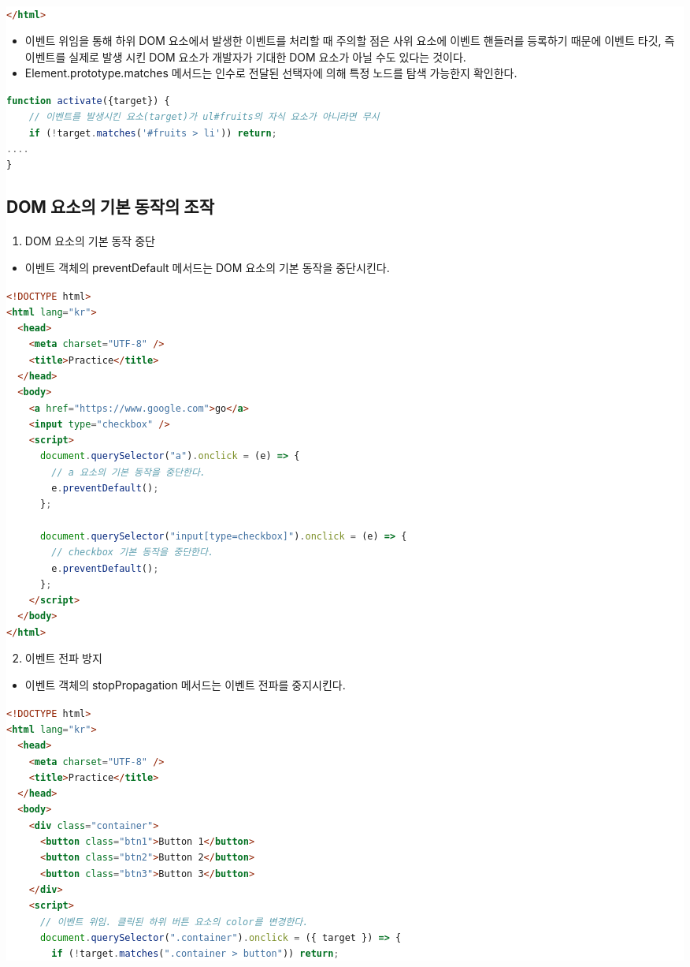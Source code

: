 ```html
</html>
```

- 이벤트 위임을 통해 하위 DOM 요소에서 발생한 이벤트를 처리할 때 주의할 점은 사위 요소에 이벤트 핸들러를 등록하기 때문에 이벤트 타깃, 즉 이벤트를 실제로 발생 시킨 DOM 요소가 개발자가 기대한 DOM 요소가 아닐 수도 있다는 것이다.
- Element.prototype.matches 메서드는 인수로 전달된 선택자에 의해 특정 노드를 탐색 가능한지 확인한다.

```js
function activate({target}) {
    // 이벤트를 발생시킨 요소(target)가 ul#fruits의 자식 요소가 아니라면 무시
    if (!target.matches('#fruits > li')) return;
....
}
```

## DOM 요소의 기본 동작의 조작

1. DOM 요소의 기본 동작 중단

- 이벤트 객체의 preventDefault 메서드는 DOM 요소의 기본 동작을 중단시킨다.

```html
<!DOCTYPE html>
<html lang="kr">
  <head>
    <meta charset="UTF-8" />
    <title>Practice</title>
  </head>
  <body>
    <a href="https://www.google.com">go</a>
    <input type="checkbox" />
    <script>
      document.querySelector("a").onclick = (e) => {
        // a 요소의 기본 동작을 중단한다.
        e.preventDefault();
      };

      document.querySelector("input[type=checkbox]").onclick = (e) => {
        // checkbox 기본 동작을 중단한다.
        e.preventDefault();
      };
    </script>
  </body>
</html>
```

2. 이벤트 전파 방지

- 이벤트 객체의 stopPropagation 메서드는 이벤트 전파를 중지시킨다.

```html
<!DOCTYPE html>
<html lang="kr">
  <head>
    <meta charset="UTF-8" />
    <title>Practice</title>
  </head>
  <body>
    <div class="container">
      <button class="btn1">Button 1</button>
      <button class="btn2">Button 2</button>
      <button class="btn3">Button 3</button>
    </div>
    <script>
      // 이벤트 위임. 클릭된 하위 버튼 요소의 color를 변경한다.
      document.querySelector(".container").onclick = ({ target }) => {
        if (!target.matches(".container > button")) return;
```